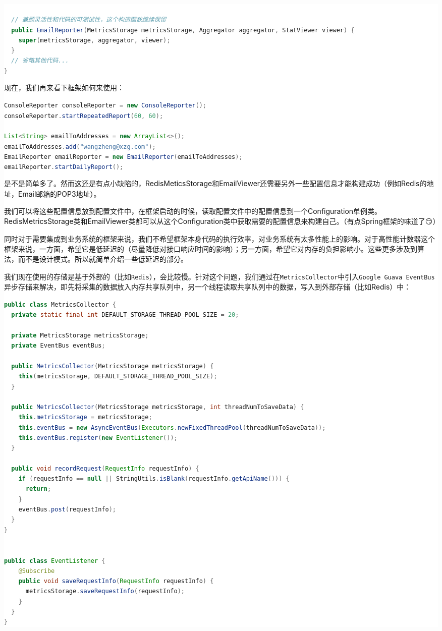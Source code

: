 ~~~java
  
  // 兼顾灵活性和代码的可测试性，这个构造函数继续保留
  public EmailReporter(MetricsStorage metricsStorage, Aggregator aggregator, StatViewer viewer) {
    super(metricsStorage, aggregator, viewer);
  }
  // 省略其他代码...
}
~~~

现在，我们再来看下框架如何来使用：

~~~java
ConsoleReporter consoleReporter = new ConsoleReporter();
consoleReporter.startRepeatedReport(60, 60);

List<String> emailToAddresses = new ArrayList<>();
emailToAddresses.add("wangzheng@xzg.com");
EmailReporter emailReporter = new EmailReporter(emailToAddresses);
emailReporter.startDailyReport();
~~~

是不是简单多了。然而这还是有点小缺陷的，RedisMeticsStorage和EmailViewer还需要另外一些配置信息才能构建成功（例如Redis的地址，Email邮箱的POP3地址）。

我们可以将这些配置信息放到配置文件中，在框架启动的时候，读取配置文件中的配置信息到一个Configuration单例类。RedisMetricsStorage类和EmailViewer类都可以从这个Configuration类中获取需要的配置信息来构建自己。（有点Spring框架的味道了😏）



同时对于需要集成到业务系统的框架来说，我们不希望框架本身代码的执行效率，对业务系统有太多性能上的影响。对于高性能计数器这个框架来说，一方面，希望它是低延迟的（尽量降低对接口响应时间的影响）；另一方面，希望它对内存的负担影响小。这些更多涉及到算法，而不是设计模式。所以就简单介绍一些低延迟的部分。

我们现在使用的存储是基于外部的（比如`Redis`），会比较慢。针对这个问题，我们通过在`MetricsCollector`中引入`Google Guava EventBus`异步存储来解决，即先将采集的数据放入内存共享队列中，另一个线程读取共享队列中的数据，写入到外部存储（比如Redis）中：

~~~java
public class MetricsCollector {
  private static final int DEFAULT_STORAGE_THREAD_POOL_SIZE = 20;

  private MetricsStorage metricsStorage;
  private EventBus eventBus;

  public MetricsCollector(MetricsStorage metricsStorage) {
    this(metricsStorage, DEFAULT_STORAGE_THREAD_POOL_SIZE);
  }

  public MetricsCollector(MetricsStorage metricsStorage, int threadNumToSaveData) {
    this.metricsStorage = metricsStorage;
    this.eventBus = new AsyncEventBus(Executors.newFixedThreadPool(threadNumToSaveData));
    this.eventBus.register(new EventListener());
  }

  public void recordRequest(RequestInfo requestInfo) {
    if (requestInfo == null || StringUtils.isBlank(requestInfo.getApiName())) {
      return;
    }
    eventBus.post(requestInfo);
  }
}


public class EventListener {
    @Subscribe
    public void saveRequestInfo(RequestInfo requestInfo) {
      metricsStorage.saveRequestInfo(requestInfo);
    }
  }
}
~~~